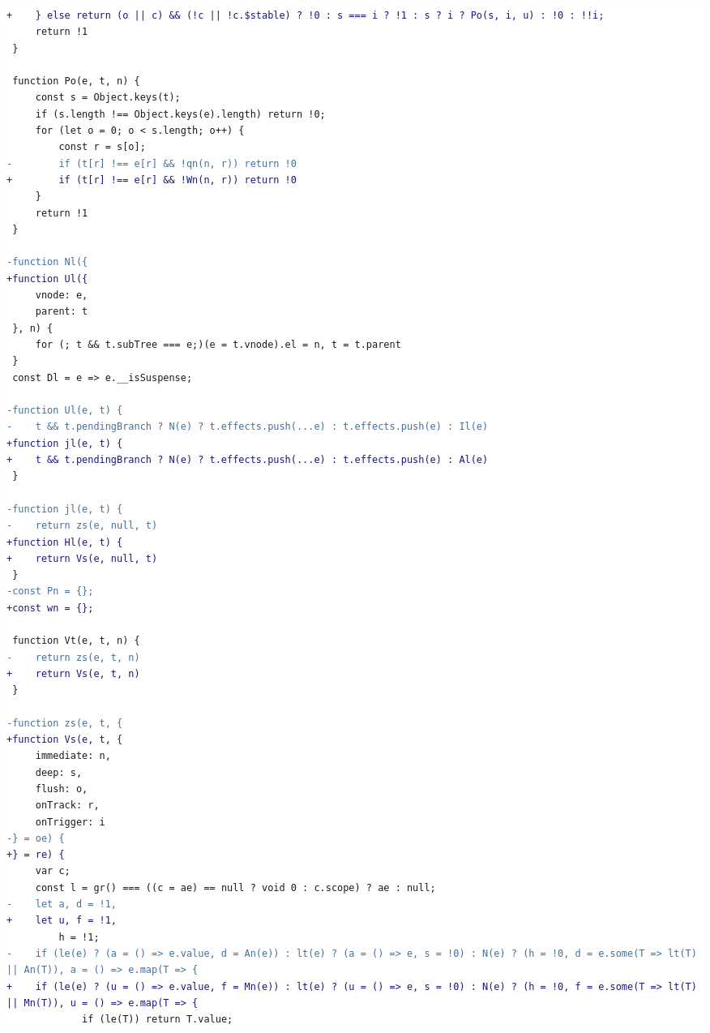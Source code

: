 ```diff
+    } else return (o || c) && (!c || !c.$stable) ? !0 : s === i ? !1 : s ? i ? Po(s, i, u) : !0 : !!i;
     return !1
 }
 
 function Po(e, t, n) {
     const s = Object.keys(t);
     if (s.length !== Object.keys(e).length) return !0;
     for (let o = 0; o < s.length; o++) {
         const r = s[o];
-        if (t[r] !== e[r] && !qn(n, r)) return !0
+        if (t[r] !== e[r] && !Wn(n, r)) return !0
     }
     return !1
 }
 
-function Nl({
+function Ul({
     vnode: e,
     parent: t
 }, n) {
     for (; t && t.subTree === e;)(e = t.vnode).el = n, t = t.parent
 }
 const Dl = e => e.__isSuspense;
 
-function Ul(e, t) {
-    t && t.pendingBranch ? N(e) ? t.effects.push(...e) : t.effects.push(e) : Il(e)
+function jl(e, t) {
+    t && t.pendingBranch ? N(e) ? t.effects.push(...e) : t.effects.push(e) : Al(e)
 }
 
-function jl(e, t) {
-    return zs(e, null, t)
+function Hl(e, t) {
+    return Vs(e, null, t)
 }
-const Pn = {};
+const wn = {};
 
 function Vt(e, t, n) {
-    return zs(e, t, n)
+    return Vs(e, t, n)
 }
 
-function zs(e, t, {
+function Vs(e, t, {
     immediate: n,
     deep: s,
     flush: o,
     onTrack: r,
     onTrigger: i
-} = oe) {
+} = re) {
     var c;
     const l = gr() === ((c = ae) == null ? void 0 : c.scope) ? ae : null;
-    let a, d = !1,
+    let u, f = !1,
         h = !1;
-    if (le(e) ? (a = () => e.value, d = An(e)) : lt(e) ? (a = () => e, s = !0) : N(e) ? (h = !0, d = e.some(T => lt(T) || An(T)), a = () => e.map(T => {
+    if (le(e) ? (u = () => e.value, f = Mn(e)) : lt(e) ? (u = () => e, s = !0) : N(e) ? (h = !0, f = e.some(T => lt(T) || Mn(T)), u = () => e.map(T => {
             if (le(T)) return T.value;
```